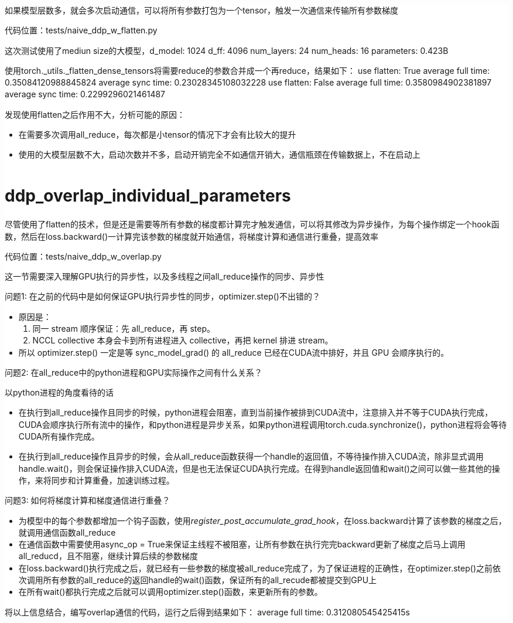 如果模型层数多，就会多次启动通信，可以将所有参数打包为一个tensor，触发一次通信来传输所有参数梯度

代码位置：tests/naive_ddp_w_flatten.py

这次测试使用了mediun size的大模型，d_model: 1024 d_ff: 4096 num_layers: 24 num_heads: 16 parameters: 0.423B

使用torch.\_utils.\_flatten_dense_tensors将需要reduce的参数合并成一个再reduce，结果如下：
use flatten: True
average full time: 0.35084120988845824
average sync time: 0.23028345108032228
use flatten: False
average full time: 0.3580984902381897
average sync time: 0.2299296021461487

发现使用flatten之后作用不大，分析可能的原因：

- 在需要多次调用all_reduce，每次都是小tensor的情况下才会有比较大的提升

- 使用的大模型层数不大，启动次数并不多，启动开销完全不如通信开销大，通信瓶颈在传输数据上，不在启动上

# ddp_overlap_individual_parameters

尽管使用了flatten的技术，但是还是需要等所有参数的梯度都计算完才触发通信，可以将其修改为异步操作，为每个操作绑定一个hook函数，然后在loss.backward()一计算完该参数的梯度就开始通信，将梯度计算和通信进行重叠，提高效率

代码位置：tests/naive_ddp_w_overlap.py

这一节需要深入理解GPU执行的异步性，以及多线程之间all_reduce操作的同步、异步性

问题1: 在之前的代码中是如何保证GPU执行异步性的同步，optimizer.step()不出错的？

- 原因是：
  1. 同一 stream 顺序保证：先 all_reduce，再 step。
  2. NCCL collective 本身会卡到所有进程进入 collective，再把 kernel 排进 stream。
- 所以 optimizer.step() 一定是等 sync_model_grad() 的 all_reduce 已经在CUDA流中排好，并且 GPU 会顺序执行的。

问题2: 在all_reduce中的python进程和GPU实际操作之间有什么关系？

以python进程的角度看待的话

- 在执行到all_reduce操作且同步的时候，python进程会阻塞，直到当前操作被排到CUDA流中，注意排入并不等于CUDA执行完成，CUDA会顺序执行所有流中的操作，和python进程是异步关系，如果python进程调用torch.cuda.synchronize()，python进程将会等待CUDA所有操作完成。

- 在执行到all_reduce操作且异步的时候，会从all_reduce函数获得一个handle的返回值，不等待操作排入CUDA流，除非显式调用handle.wait()，则会保证操作排入CUDA流，但是也无法保证CUDA执行完成。在得到handle返回值和wait()之间可以做一些其他的操作，来将同步和计算重叠，加速训练过程。

问题3: 如何将梯度计算和梯度通信进行重叠？

- 为模型中的每个参数都增加一个钩子函数，使用*register_post_accumulate_grad_hook*，在loss.backward计算了该参数的梯度之后，就调用通信函数all_reduce
- 在通信函数中需要使用async_op = True来保证主线程不被阻塞，让所有参数在执行完完backward更新了梯度之后马上调用all_reducd，且不阻塞，继续计算后续的参数梯度
- 在loss.backward()执行完成之后，就已经有一些参数的梯度被all_reduce完成了，为了保证进程的正确性，在optimizer.step()之前依次调用所有参数的all_reduce的返回handle的wait()函数，保证所有的all_recude都被提交到GPU上
- 在所有wait()都执行完成之后就可以调用optimizer.step()函数，来更新所有的参数。



将以上信息结合，编写overlap通信的代码，运行之后得到结果如下：
average full time: 0.312080545425415s

